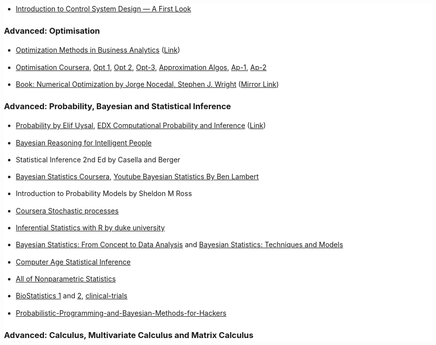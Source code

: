 * [Introduction to Control System Design — A First Look](https://www.edx.org/course/introduction-to-control-system-design-a-first-look)

### Advanced: Optimisation

* [Optimization Methods in Business Analytics](https://courses.edx.org/courses/course-v1:MITx+15.053x+3T2016/course/) ([Link](https://www.edx.org/course/optimization-methods-for-business-analytics))

* [Optimisation Coursera](https://www.coursera.org/learn/discrete-optimization), [Opt 1](https://www.coursera.org/learn/basic-modeling), [Opt 2](https://www.coursera.org/learn/advanced-modeling), [Opt-3](https://www.coursera.org/learn/solving-algorithms-discrete-optimization), [Approximation Algos](https://www.coursera.org/learn/approximation-algorithms), [Ap-1](https://www.coursera.org/learn/approximation-algorithms-part-1), [Ap-2](https://www.coursera.org/learn/approximation-algorithms-part-2)

* [Book: Numerical Optimization by Jorge Nocedal, Stephen J. Wright](http://www.apmath.spbu.ru/cnsa/pdf/monograf/Numerical_Optimization2006.pdf) ([Mirror Link](https://www.csie.ntu.edu.tw/~r97002/temp/num_optimization.pdf))

### Advanced: Probability, Bayesian and Statistical Inference

* [Probability by Elif Uysal](https://www.youtube.com/playlist?list=PLH72EKtvoHuZw0GuZ3YDd765H3S8nPJ2E), [EDX Computational Probability and Inference](https://courses.edx.org/courses/course-v1:MITx+6.008.1x+3T2016/course/) ([Link](https://www.edx.org/course/computational-probability-and-inference))

* [Bayesian Reasoning for Intelligent People](http://tuvalu.santafe.edu/~simon/br.pdf)

* Statistical Inference 2nd Ed by Casella and Berger

* [Bayesian Statistics Coursera](https://www.coursera.org/learn/bayesian-statistics), [Youtube Bayesian Statistics By Ben Lambert](https://www.youtube.com/playlist?list=PLwJRxp3blEvZ8AKMXOy0fc0cqT61GsKCG)

* Introduction to Probability Models by Sheldon M Ross

* [Coursera Stochastic processes](https://www.coursera.org/learn/stochasticprocesses)

* [Inferential Statistics with R by duke university](https://www.coursera.org/learn/inferential-statistics-intro)

* [Bayesian Statistics: From Concept to Data Analysis](https://www.coursera.org/learn/bayesian-statistics) and [Bayesian Statistics: Techniques and Models](https://www.coursera.org/learn/mcmc-bayesian-statistics)

* [Computer Age Statistical Inference](https://web.stanford.edu/~hastie/CASI/)

* [All of Nonparametric Statistics](http://www.stat.cmu.edu/~larry/all-of-nonpar/index.html)

* [BioStatistics 1](https://www.coursera.org/learn/biostatistics) and [2](https://www.coursera.org/learn/biostatistics-2), [clinical-trials](https://www.coursera.org/learn/clinical-trials)

* [Probabilistic-Programming-and-Bayesian-Methods-for-Hackers](https://github.com/CamDavidsonPilon/Probabilistic-Programming-and-Bayesian-Methods-for-Hackers)

### Advanced: Calculus, Multivariate Calculus and Matrix Calculus
